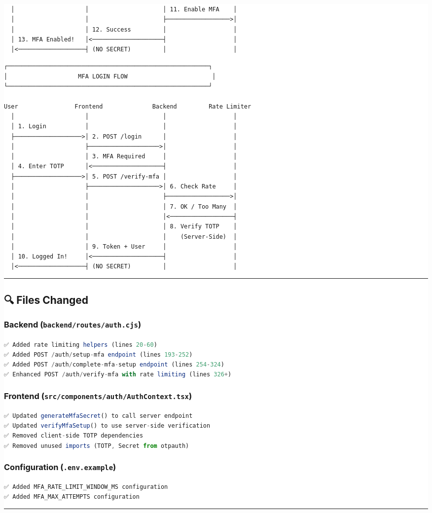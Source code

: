 ```
  │                    │                     │ 11. Enable MFA    │
  │                    │                     ├──────────────────>│
  │                    │ 12. Success         │                   │
  │ 13. MFA Enabled!   │<────────────────────┤                   │
  │<───────────────────┤ (NO SECRET)         │                   │
```

```
┌─────────────────────────────────────────────────────────┐
│                    MFA LOGIN FLOW                        │
└─────────────────────────────────────────────────────────┘

User                Frontend              Backend         Rate Limiter
  │                    │                     │                   │
  │ 1. Login           │                     │                   │
  ├───────────────────>│ 2. POST /login      │                   │
  │                    ├────────────────────>│                   │
  │                    │ 3. MFA Required     │                   │
  │ 4. Enter TOTP      │<────────────────────┤                   │
  ├───────────────────>│ 5. POST /verify-mfa │                   │
  │                    ├────────────────────>│ 6. Check Rate     │
  │                    │                     ├──────────────────>│
  │                    │                     │ 7. OK / Too Many  │
  │                    │                     │<──────────────────┤
  │                    │                     │ 8. Verify TOTP    │
  │                    │                     │    (Server-Side)  │
  │                    │ 9. Token + User     │                   │
  │ 10. Logged In!     │<────────────────────┤                   │
  │<───────────────────┤ (NO SECRET)         │                   │
```

---

## 🔍 Files Changed

### Backend (`backend/routes/auth.cjs`)
```javascript
✅ Added rate limiting helpers (lines 20-60)
✅ Added POST /auth/setup-mfa endpoint (lines 193-252)
✅ Added POST /auth/complete-mfa-setup endpoint (lines 254-324)
✅ Enhanced POST /auth/verify-mfa with rate limiting (lines 326+)
```

### Frontend (`src/components/auth/AuthContext.tsx`)
```javascript
✅ Updated generateMfaSecret() to call server endpoint
✅ Updated verifyMfaSetup() to use server-side verification
✅ Removed client-side TOTP dependencies
✅ Removed unused imports (TOTP, Secret from otpauth)
```

### Configuration (`.env.example`)
```bash
✅ Added MFA_RATE_LIMIT_WINDOW_MS configuration
✅ Added MFA_MAX_ATTEMPTS configuration
```

---